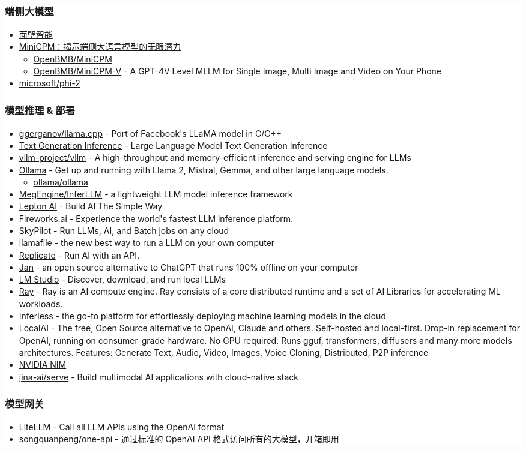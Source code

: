 
### 端侧大模型

* [面壁智能](https://modelbest.cn/)
* [MiniCPM：揭示端侧大语言模型的无限潜力](https://shengdinghu.notion.site/MiniCPM-c805a17c5c8046398914e47f0542095a)
    * [OpenBMB/MiniCPM](https://github.com/OpenBMB/MiniCPM)
    * [OpenBMB/MiniCPM-V](https://github.com/OpenBMB/MiniCPM-V) - A GPT-4V Level MLLM for Single Image, Multi Image and Video on Your Phone
* [microsoft/phi-2](https://huggingface.co/microsoft/phi-2)

### 模型推理 & 部署

* [ggerganov/llama.cpp](https://github.com/ggerganov/llama.cpp) - Port of Facebook's LLaMA model in C/C++
* [Text Generation Inference](https://github.com/huggingface/text-generation-inference) - Large Language Model Text Generation Inference
* [vllm-project/vllm](https://github.com/vllm-project/vllm) - A high-throughput and memory-efficient inference and serving engine for LLMs
* [Ollama](https://ollama.ai/) - Get up and running with Llama 2, Mistral, Gemma, and other large language models.
    * [ollama/ollama](https://github.com/ollama/ollama)
* [MegEngine/InferLLM](https://github.com/MegEngine/InferLLM) - a lightweight LLM model inference framework
* [Lepton AI](https://www.lepton.ai/) - Build AI The Simple Way
* [Fireworks.ai](https://app.fireworks.ai/) - Experience the world's fastest LLM inference platform.
* [SkyPilot](https://github.com/skypilot-org/skypilot) - Run LLMs, AI, and Batch jobs on any cloud
* [llamafile](https://simonwillison.net/2023/Nov/29/llamafile/) - the new best way to run a LLM on your own computer
* [Replicate](https://replicate.com/) - Run AI with an API.
* [Jan](https://github.com/janhq/jan) - an open source alternative to ChatGPT that runs 100% offline on your computer
* [LM Studio](https://lmstudio.ai/) - Discover, download, and run local LLMs
* [Ray](https://github.com/ray-project/ray) - Ray is an AI compute engine. Ray consists of a core distributed runtime and a set of AI Libraries for accelerating ML workloads.
* [Inferless](https://docs.inferless.com/introduction/introduction) - the go-to platform for effortlessly deploying machine learning models in the cloud
* [LocalAI](https://github.com/mudler/LocalAI) - The free, Open Source alternative to OpenAI, Claude and others. Self-hosted and local-first. Drop-in replacement for OpenAI, running on consumer-grade hardware. No GPU required. Runs gguf, transformers, diffusers and many more models architectures. Features: Generate Text, Audio, Video, Images, Voice Cloning, Distributed, P2P inference
* [NVIDIA NIM](https://www.nvidia.com/en-us/ai-data-science/products/nim-microservices/)
* [jina-ai/serve](https://github.com/jina-ai/serve) - Build multimodal AI applications with cloud-native stack

### 模型网关

* [LiteLLM](https://github.com/BerriAI/litellm) - Call all LLM APIs using the OpenAI format
* [songquanpeng/one-api](https://github.com/songquanpeng/one-api) - 通过标准的 OpenAI API 格式访问所有的大模型，开箱即用
